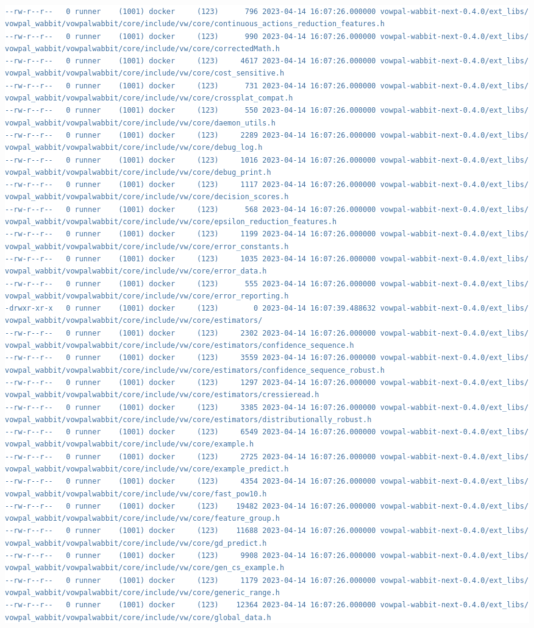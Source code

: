 ```diff
--rw-r--r--   0 runner    (1001) docker     (123)      796 2023-04-14 16:07:26.000000 vowpal-wabbit-next-0.4.0/ext_libs/vowpal_wabbit/vowpalwabbit/core/include/vw/core/continuous_actions_reduction_features.h
--rw-r--r--   0 runner    (1001) docker     (123)      990 2023-04-14 16:07:26.000000 vowpal-wabbit-next-0.4.0/ext_libs/vowpal_wabbit/vowpalwabbit/core/include/vw/core/correctedMath.h
--rw-r--r--   0 runner    (1001) docker     (123)     4617 2023-04-14 16:07:26.000000 vowpal-wabbit-next-0.4.0/ext_libs/vowpal_wabbit/vowpalwabbit/core/include/vw/core/cost_sensitive.h
--rw-r--r--   0 runner    (1001) docker     (123)      731 2023-04-14 16:07:26.000000 vowpal-wabbit-next-0.4.0/ext_libs/vowpal_wabbit/vowpalwabbit/core/include/vw/core/crossplat_compat.h
--rw-r--r--   0 runner    (1001) docker     (123)      550 2023-04-14 16:07:26.000000 vowpal-wabbit-next-0.4.0/ext_libs/vowpal_wabbit/vowpalwabbit/core/include/vw/core/daemon_utils.h
--rw-r--r--   0 runner    (1001) docker     (123)     2289 2023-04-14 16:07:26.000000 vowpal-wabbit-next-0.4.0/ext_libs/vowpal_wabbit/vowpalwabbit/core/include/vw/core/debug_log.h
--rw-r--r--   0 runner    (1001) docker     (123)     1016 2023-04-14 16:07:26.000000 vowpal-wabbit-next-0.4.0/ext_libs/vowpal_wabbit/vowpalwabbit/core/include/vw/core/debug_print.h
--rw-r--r--   0 runner    (1001) docker     (123)     1117 2023-04-14 16:07:26.000000 vowpal-wabbit-next-0.4.0/ext_libs/vowpal_wabbit/vowpalwabbit/core/include/vw/core/decision_scores.h
--rw-r--r--   0 runner    (1001) docker     (123)      568 2023-04-14 16:07:26.000000 vowpal-wabbit-next-0.4.0/ext_libs/vowpal_wabbit/vowpalwabbit/core/include/vw/core/epsilon_reduction_features.h
--rw-r--r--   0 runner    (1001) docker     (123)     1199 2023-04-14 16:07:26.000000 vowpal-wabbit-next-0.4.0/ext_libs/vowpal_wabbit/vowpalwabbit/core/include/vw/core/error_constants.h
--rw-r--r--   0 runner    (1001) docker     (123)     1035 2023-04-14 16:07:26.000000 vowpal-wabbit-next-0.4.0/ext_libs/vowpal_wabbit/vowpalwabbit/core/include/vw/core/error_data.h
--rw-r--r--   0 runner    (1001) docker     (123)      555 2023-04-14 16:07:26.000000 vowpal-wabbit-next-0.4.0/ext_libs/vowpal_wabbit/vowpalwabbit/core/include/vw/core/error_reporting.h
-drwxr-xr-x   0 runner    (1001) docker     (123)        0 2023-04-14 16:07:39.488632 vowpal-wabbit-next-0.4.0/ext_libs/vowpal_wabbit/vowpalwabbit/core/include/vw/core/estimators/
--rw-r--r--   0 runner    (1001) docker     (123)     2302 2023-04-14 16:07:26.000000 vowpal-wabbit-next-0.4.0/ext_libs/vowpal_wabbit/vowpalwabbit/core/include/vw/core/estimators/confidence_sequence.h
--rw-r--r--   0 runner    (1001) docker     (123)     3559 2023-04-14 16:07:26.000000 vowpal-wabbit-next-0.4.0/ext_libs/vowpal_wabbit/vowpalwabbit/core/include/vw/core/estimators/confidence_sequence_robust.h
--rw-r--r--   0 runner    (1001) docker     (123)     1297 2023-04-14 16:07:26.000000 vowpal-wabbit-next-0.4.0/ext_libs/vowpal_wabbit/vowpalwabbit/core/include/vw/core/estimators/cressieread.h
--rw-r--r--   0 runner    (1001) docker     (123)     3385 2023-04-14 16:07:26.000000 vowpal-wabbit-next-0.4.0/ext_libs/vowpal_wabbit/vowpalwabbit/core/include/vw/core/estimators/distributionally_robust.h
--rw-r--r--   0 runner    (1001) docker     (123)     6549 2023-04-14 16:07:26.000000 vowpal-wabbit-next-0.4.0/ext_libs/vowpal_wabbit/vowpalwabbit/core/include/vw/core/example.h
--rw-r--r--   0 runner    (1001) docker     (123)     2725 2023-04-14 16:07:26.000000 vowpal-wabbit-next-0.4.0/ext_libs/vowpal_wabbit/vowpalwabbit/core/include/vw/core/example_predict.h
--rw-r--r--   0 runner    (1001) docker     (123)     4354 2023-04-14 16:07:26.000000 vowpal-wabbit-next-0.4.0/ext_libs/vowpal_wabbit/vowpalwabbit/core/include/vw/core/fast_pow10.h
--rw-r--r--   0 runner    (1001) docker     (123)    19482 2023-04-14 16:07:26.000000 vowpal-wabbit-next-0.4.0/ext_libs/vowpal_wabbit/vowpalwabbit/core/include/vw/core/feature_group.h
--rw-r--r--   0 runner    (1001) docker     (123)    11688 2023-04-14 16:07:26.000000 vowpal-wabbit-next-0.4.0/ext_libs/vowpal_wabbit/vowpalwabbit/core/include/vw/core/gd_predict.h
--rw-r--r--   0 runner    (1001) docker     (123)     9908 2023-04-14 16:07:26.000000 vowpal-wabbit-next-0.4.0/ext_libs/vowpal_wabbit/vowpalwabbit/core/include/vw/core/gen_cs_example.h
--rw-r--r--   0 runner    (1001) docker     (123)     1179 2023-04-14 16:07:26.000000 vowpal-wabbit-next-0.4.0/ext_libs/vowpal_wabbit/vowpalwabbit/core/include/vw/core/generic_range.h
--rw-r--r--   0 runner    (1001) docker     (123)    12364 2023-04-14 16:07:26.000000 vowpal-wabbit-next-0.4.0/ext_libs/vowpal_wabbit/vowpalwabbit/core/include/vw/core/global_data.h
